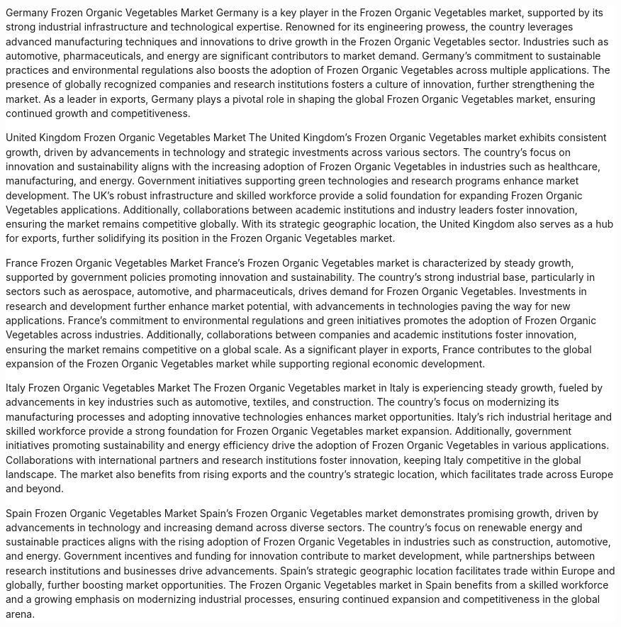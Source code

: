 Germany Frozen Organic Vegetables Market
Germany is a key player in the Frozen Organic Vegetables market, supported by its strong industrial infrastructure and technological expertise. Renowned for its engineering prowess, the country leverages advanced manufacturing techniques and innovations to drive growth in the Frozen Organic Vegetables sector. Industries such as automotive, pharmaceuticals, and energy are significant contributors to market demand. Germany’s commitment to sustainable practices and environmental regulations also boosts the adoption of Frozen Organic Vegetables across multiple applications. The presence of globally recognized companies and research institutions fosters a culture of innovation, further strengthening the market. As a leader in exports, Germany plays a pivotal role in shaping the global Frozen Organic Vegetables market, ensuring continued growth and competitiveness.

United Kingdom Frozen Organic Vegetables Market
The United Kingdom’s Frozen Organic Vegetables market exhibits consistent growth, driven by advancements in technology and strategic investments across various sectors. The country’s focus on innovation and sustainability aligns with the increasing adoption of Frozen Organic Vegetables in industries such as healthcare, manufacturing, and energy. Government initiatives supporting green technologies and research programs enhance market development. The UK’s robust infrastructure and skilled workforce provide a solid foundation for expanding Frozen Organic Vegetables applications. Additionally, collaborations between academic institutions and industry leaders foster innovation, ensuring the market remains competitive globally. With its strategic geographic location, the United Kingdom also serves as a hub for exports, further solidifying its position in the Frozen Organic Vegetables market.

France Frozen Organic Vegetables Market
France’s Frozen Organic Vegetables market is characterized by steady growth, supported by government policies promoting innovation and sustainability. The country’s strong industrial base, particularly in sectors such as aerospace, automotive, and pharmaceuticals, drives demand for Frozen Organic Vegetables. Investments in research and development further enhance market potential, with advancements in technologies paving the way for new applications. France’s commitment to environmental regulations and green initiatives promotes the adoption of Frozen Organic Vegetables across industries. Additionally, collaborations between companies and academic institutions foster innovation, ensuring the market remains competitive on a global scale. As a significant player in exports, France contributes to the global expansion of the Frozen Organic Vegetables market while supporting regional economic development.

Italy Frozen Organic Vegetables Market
The Frozen Organic Vegetables market in Italy is experiencing steady growth, fueled by advancements in key industries such as automotive, textiles, and construction. The country’s focus on modernizing its manufacturing processes and adopting innovative technologies enhances market opportunities. Italy’s rich industrial heritage and skilled workforce provide a strong foundation for Frozen Organic Vegetables market expansion. Additionally, government initiatives promoting sustainability and energy efficiency drive the adoption of Frozen Organic Vegetables in various applications. Collaborations with international partners and research institutions foster innovation, keeping Italy competitive in the global landscape. The market also benefits from rising exports and the country’s strategic location, which facilitates trade across Europe and beyond.

Spain Frozen Organic Vegetables Market
Spain’s Frozen Organic Vegetables market demonstrates promising growth, driven by advancements in technology and increasing demand across diverse sectors. The country’s focus on renewable energy and sustainable practices aligns with the rising adoption of Frozen Organic Vegetables in industries such as construction, automotive, and energy. Government incentives and funding for innovation contribute to market development, while partnerships between research institutions and businesses drive advancements. Spain’s strategic geographic location facilitates trade within Europe and globally, further boosting market opportunities. The Frozen Organic Vegetables market in Spain benefits from a skilled workforce and a growing emphasis on modernizing industrial processes, ensuring continued expansion and competitiveness in the global arena.

